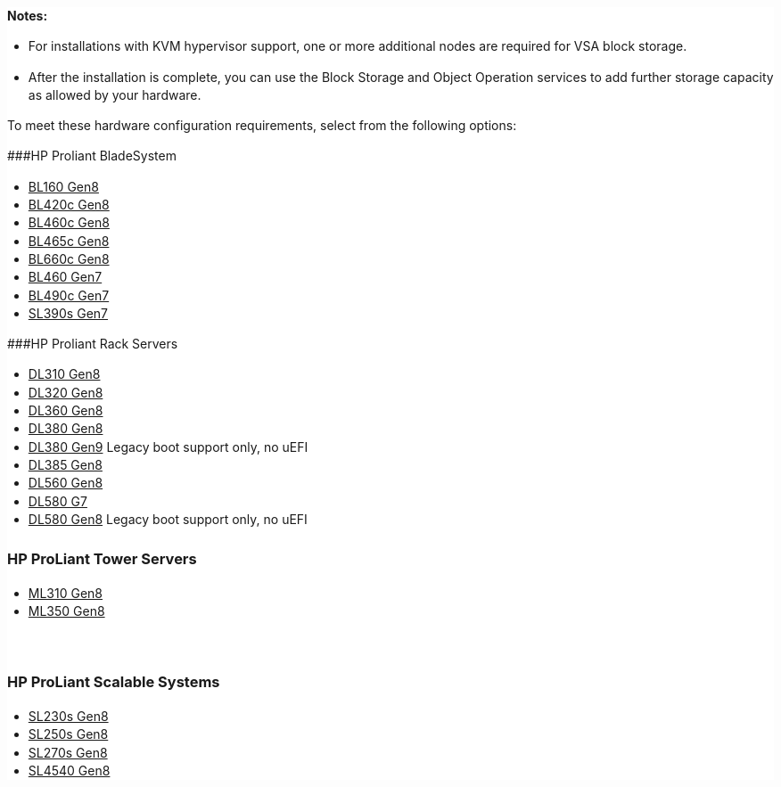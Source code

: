 
**Notes:** 

- For installations with KVM hypervisor support, one or more additional nodes are required for VSA block storage.

- After the installation is complete, you can use the Block Storage and Object Operation services to add further storage capacity as allowed by your hardware.

To meet these hardware configuration requirements, select from the following options:

###HP Proliant BladeSystem

* [BL160 Gen8](http://www8.hp.com/us/en/products/proliant-servers/#%21view=grid&page=1&facet=ProLiant-SL-Scalable)
* [BL420c Gen8](http://shopping1.hp.com/is-bin/INTERSHOP.enfinity/WFS/WW-USSMBPublicStore-Site/en_US/-/USD/ViewStandardCatalog-Browse?CatalogCategoryID=Vt4Q7habZVsAAAE3bqp1vE0Q)
* [BL460c Gen8](http://www8.hp.com/us/en/products/proliant-servers/product-detail.html?oid=5177949)
* [BL465c Gen8](http://www8.hp.com/us/en/products/proliant-servers/product-detail.html?oid=5193137)
* [BL660c Gen8](http://www8.hp.com/us/en/products/proliant-servers/product-detail.html?oid=5268287)
* [BL460 Gen7](http://h20566.www2.hp.com/portal/site/hpsc/public/psi/home?sp4ts.oid=4194735&ac.admitted=1421337157737.876444892.199480143)
* [BL490c Gen7](http://h20566.www2.hp.com/portal/site/hpsc/public/psi/home?sp4ts.oid=4268682&ac.admitted=1421337252142.876444892.199480143)
* [SL390s Gen7](http://h20564.www2.hp.com/hpsc/doc/public/display?docId=emr_na-c03287404-3&sp4ts.oid=4198401)


###HP Proliant Rack Servers

* [DL310 Gen8](http://www8.hp.com/us/en/products/proliant-servers/#%21view=grid&page=1&facet=ProLiant-SL-Scalable)
* [DL320 Gen8](http://www8.hp.com/us/en/products/proliant-servers/product-detail.html?oid=5379527)
* [DL360 Gen8](http://www8.hp.com/us/en/products/proliant-servers/product-detail.html?oid=5249570)
* [DL380 Gen8](http://www8.hp.com/us/en/products/proliant-servers/product-detail.html?oid=5177957)
* [DL380 Gen9](http://www8.hp.com/us/en/products/proliant-servers/product-detail.html?oid=7271241) Legacy boot support only, no uEFI 
* [DL385 Gen8](http://www8.hp.com/us/en/products/proliant-servers/product-detail.html?oid=5249584)
* [DL560 Gen8]((http://www8.hp.com/us/en/products/proliant-servers/product-detail.html?oid=5268290))
* [DL580 G7](http://www8.hp.com/us/en/products/proliant-servers/product-detail.html?oid=4142916)
* [DL580 Gen8](http://www8.hp.com/us/en/products/proliant-servers/product-detail.html?oid=5177957) Legacy boot support only, no uEFI

### HP ProLiant Tower Servers

* [ML310 Gen8](http://www8.hp.com/us/en/products/proliant-servers/product-detail.html?oid=5379531)
* [ML350 Gen8](http://www8.hp.com/us/en/products/proliant-servers/product-detail.html?oid=5177961)
<br>

### HP ProLiant Scalable Systems

* [SL230s Gen8](http://www8.hp.com/us/en/products/proliant-servers/product-detail.html?oid=5177937)
* [SL250s Gen8](http://www8.hp.com/us/en/products/proliant-servers/product-detail.html?oid=5177941)
* [SL270s Gen8](http://www8.hp.com/us/en/products/proliant-servers/product-detail.html?oid=5177945)
* [SL4540 Gen8](http://www8.hp.com/us/en/products/proliant-servers/product-detail.html?oid=7611044)
